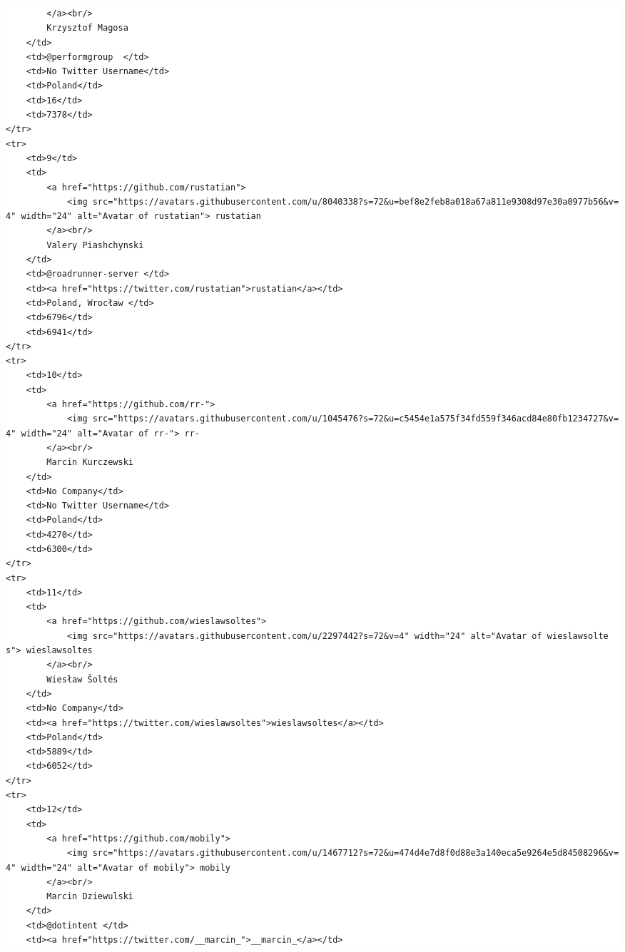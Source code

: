 			</a><br/>
			Krzysztof Magosa
		</td>
		<td>@performgroup  </td>
		<td>No Twitter Username</td>
		<td>Poland</td>
		<td>16</td>
		<td>7378</td>
	</tr>
	<tr>
		<td>9</td>
		<td>
			<a href="https://github.com/rustatian">
				<img src="https://avatars.githubusercontent.com/u/8040338?s=72&u=bef8e2feb8a018a67a811e9308d97e30a0977b56&v=4" width="24" alt="Avatar of rustatian"> rustatian
			</a><br/>
			Valery Piashchynski
		</td>
		<td>@roadrunner-server </td>
		<td><a href="https://twitter.com/rustatian">rustatian</a></td>
		<td>Poland, Wrocław </td>
		<td>6796</td>
		<td>6941</td>
	</tr>
	<tr>
		<td>10</td>
		<td>
			<a href="https://github.com/rr-">
				<img src="https://avatars.githubusercontent.com/u/1045476?s=72&u=c5454e1a575f34fd559f346acd84e80fb1234727&v=4" width="24" alt="Avatar of rr-"> rr-
			</a><br/>
			Marcin Kurczewski
		</td>
		<td>No Company</td>
		<td>No Twitter Username</td>
		<td>Poland</td>
		<td>4270</td>
		<td>6300</td>
	</tr>
	<tr>
		<td>11</td>
		<td>
			<a href="https://github.com/wieslawsoltes">
				<img src="https://avatars.githubusercontent.com/u/2297442?s=72&v=4" width="24" alt="Avatar of wieslawsoltes"> wieslawsoltes
			</a><br/>
			Wiesław Šoltés
		</td>
		<td>No Company</td>
		<td><a href="https://twitter.com/wieslawsoltes">wieslawsoltes</a></td>
		<td>Poland</td>
		<td>5889</td>
		<td>6052</td>
	</tr>
	<tr>
		<td>12</td>
		<td>
			<a href="https://github.com/mobily">
				<img src="https://avatars.githubusercontent.com/u/1467712?s=72&u=474d4e7d8f0d88e3a140eca5e9264e5d84508296&v=4" width="24" alt="Avatar of mobily"> mobily
			</a><br/>
			Marcin Dziewulski
		</td>
		<td>@dotintent </td>
		<td><a href="https://twitter.com/__marcin_">__marcin_</a></td>